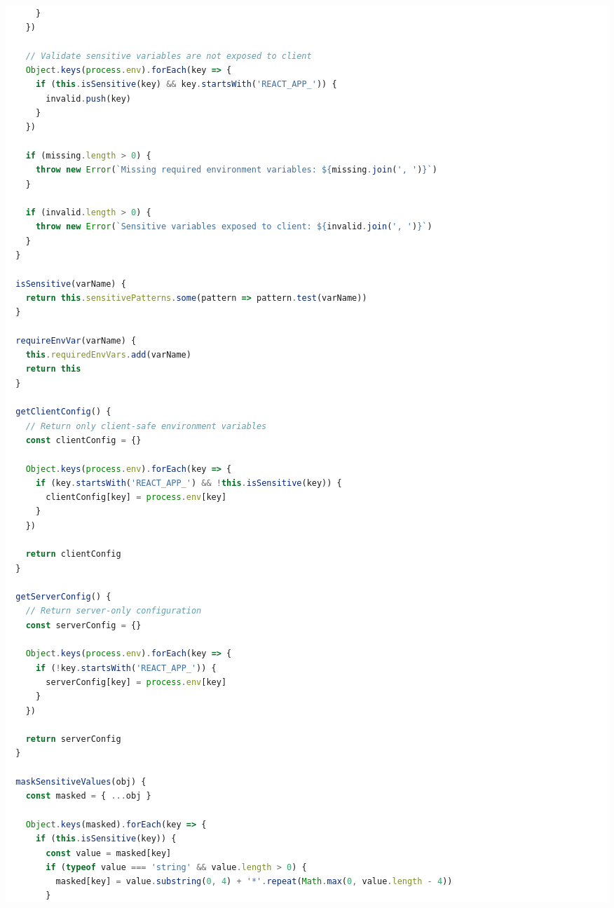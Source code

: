 ```javascript
      }
    })

    // Validate sensitive variables are not exposed to client
    Object.keys(process.env).forEach(key => {
      if (this.isSensitive(key) && key.startsWith('REACT_APP_')) {
        invalid.push(key)
      }
    })

    if (missing.length > 0) {
      throw new Error(`Missing required environment variables: ${missing.join(', ')}`)
    }

    if (invalid.length > 0) {
      throw new Error(`Sensitive variables exposed to client: ${invalid.join(', ')}`)
    }
  }

  isSensitive(varName) {
    return this.sensitivePatterns.some(pattern => pattern.test(varName))
  }

  requireEnvVar(varName) {
    this.requiredEnvVars.add(varName)
    return this
  }

  getClientConfig() {
    // Return only client-safe environment variables
    const clientConfig = {}
    
    Object.keys(process.env).forEach(key => {
      if (key.startsWith('REACT_APP_') && !this.isSensitive(key)) {
        clientConfig[key] = process.env[key]
      }
    })

    return clientConfig
  }

  getServerConfig() {
    // Return server-only configuration
    const serverConfig = {}
    
    Object.keys(process.env).forEach(key => {
      if (!key.startsWith('REACT_APP_')) {
        serverConfig[key] = process.env[key]
      }
    })

    return serverConfig
  }

  maskSensitiveValues(obj) {
    const masked = { ...obj }
    
    Object.keys(masked).forEach(key => {
      if (this.isSensitive(key)) {
        const value = masked[key]
        if (typeof value === 'string' && value.length > 0) {
          masked[key] = value.substring(0, 4) + '*'.repeat(Math.max(0, value.length - 4))
        }
```
